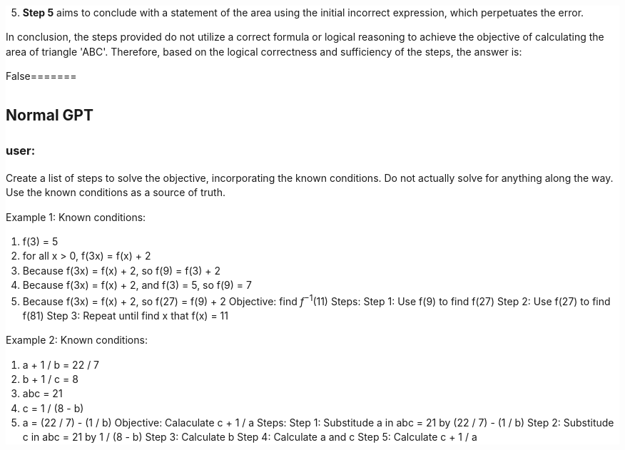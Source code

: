 5. **Step 5** aims to conclude with a statement of the area using the initial incorrect expression, which perpetuates the error.

In conclusion, the steps provided do not utilize a correct formula or logical reasoning to achieve the objective of calculating the area of triangle 'ABC'. Therefore, based on the logical correctness and sufficiency of the steps, the answer is:

False=======
## Normal GPT
### user: 

Create a list of steps to solve the objective, incorporating the known conditions.
Do not actually solve for anything along the way.
Use the known conditions as a source of truth.

Example 1:
Known conditions: 
1. f(3) = 5
2. for all x > 0, f(3x) = f(x) + 2
3. Because f(3x) = f(x) + 2, so f(9) = f(3) + 2
4. Because f(3x) = f(x) + 2, and f(3) = 5, so f(9) = 7
5. Because f(3x) = f(x) + 2, so f(27) = f(9) + 2
Objective:
find $f^{-1}(11)$
Steps:
Step 1:
Use f(9) to find f(27)
Step 2:
Use f(27) to find f(81)
Step 3:
Repeat until find x that f(x) = 11

Example 2:
Known conditions: 
1. a + 1 / b = 22 / 7
2. b + 1 / c = 8
3. abc = 21
4. c = 1 / (8 - b)
5. a = (22 / 7) - (1 / b) 
Objective:
Calaculate c + 1 / a
Steps:
Step 1:
Substitude a in abc = 21 by (22 / 7) - (1 / b) 
Step 2:
Substitude c in abc = 21 by 1 / (8 - b) 
Step 3:
Calculate b 
Step 4:
Calculate a and c
Step 5:
Calculate c + 1 / a
